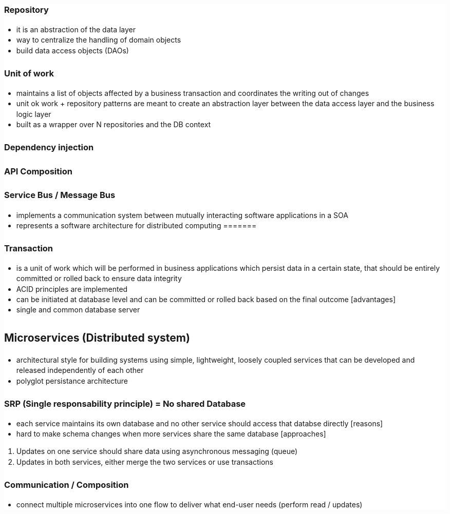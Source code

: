 ### Repository
  - it is an abstraction of the data layer
  - way to centralize the handling of domain objects
  - build data access objects (DAOs)

### Unit of work
  - maintains a list of objects affected by a business transaction and coordinates the writing out of changes
  - unit ok work + repository patterns are meant to create an abstraction layer between the data access layer and the business logic layer
  - built as a wrapper over N repositories and the DB context

### Dependency injection

### API Composition

### Service Bus / Message Bus
  - implements a communication system between mutually interacting software applications in a SOA
  - represents a software architecture for distributed computing
=======
### Transaction

- is a unit of work which will be performed in business applications which persist data in a certain state, that should be entirely committed or rolled back to ensure data integrity
- ACID principles are implemented
- can be initiated at database level and can be committed or rolled back based on the final outcome
  [advantages]
- single and common database server

## Microservices (Distributed system)

- architectural style for building systems using simple, lightweight, loosely coupled services that can be developed and released independently of each other
- polyglot persistance architecture

### SRP (Single responsability principle) = No shared Database

- each service maintains its own database and no other service should access that databse directly
  [reasons]
- hard to make schema changes when more services share the same database
  [approaches]

1. Updates on one service should share data using asynchronous messaging (queue)
2. Updates in both services, either merge the two services or use transactions

### Communication / Composition

- connect multiple microservices into one flow to deliver what end-user needs (perform read / updates)
